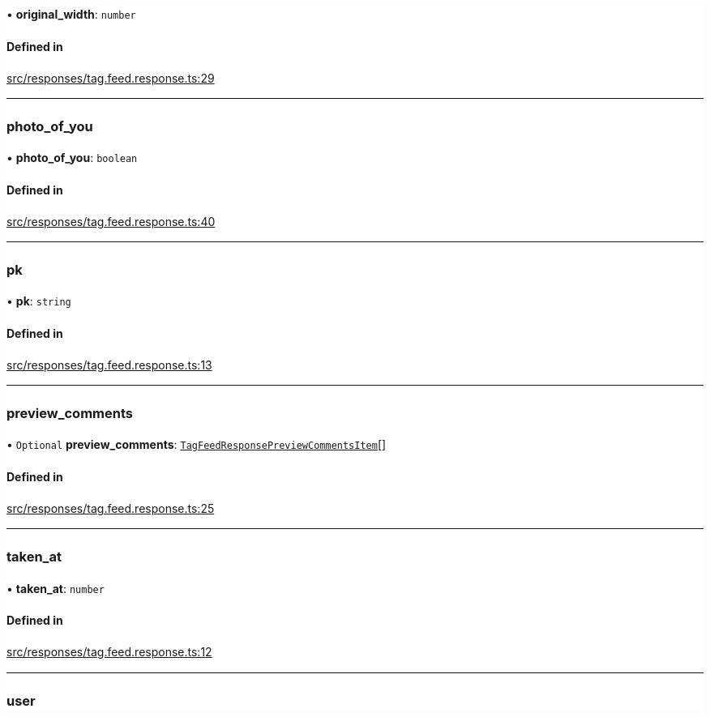 • **original\_width**: `number`

#### Defined in

[src/responses/tag.feed.response.ts:29](https://github.com/Nerixyz/instagram-private-api/blob/4971f34/src/responses/tag.feed.response.ts#L29)

___

### photo\_of\_you

• **photo\_of\_you**: `boolean`

#### Defined in

[src/responses/tag.feed.response.ts:40](https://github.com/Nerixyz/instagram-private-api/blob/4971f34/src/responses/tag.feed.response.ts#L40)

___

### pk

• **pk**: `string`

#### Defined in

[src/responses/tag.feed.response.ts:13](https://github.com/Nerixyz/instagram-private-api/blob/4971f34/src/responses/tag.feed.response.ts#L13)

___

### preview\_comments

• `Optional` **preview\_comments**: [`TagFeedResponsePreviewCommentsItem`](TagFeedResponsePreviewCommentsItem.md)[]

#### Defined in

[src/responses/tag.feed.response.ts:25](https://github.com/Nerixyz/instagram-private-api/blob/4971f34/src/responses/tag.feed.response.ts#L25)

___

### taken\_at

• **taken\_at**: `number`

#### Defined in

[src/responses/tag.feed.response.ts:12](https://github.com/Nerixyz/instagram-private-api/blob/4971f34/src/responses/tag.feed.response.ts#L12)

___

### user
